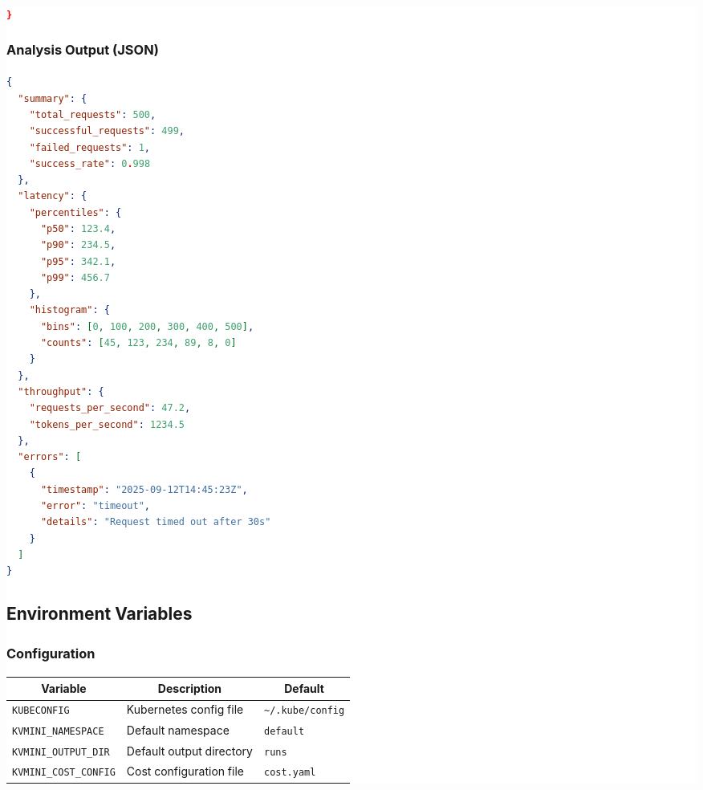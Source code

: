 ```json
}
```

### Analysis Output (JSON)

```json
{
  "summary": {
    "total_requests": 500,
    "successful_requests": 499,
    "failed_requests": 1,
    "success_rate": 0.998
  },
  "latency": {
    "percentiles": {
      "p50": 123.4,
      "p90": 234.5,
      "p95": 342.1,
      "p99": 456.7
    },
    "histogram": {
      "bins": [0, 100, 200, 300, 400, 500],
      "counts": [45, 123, 234, 89, 8, 0]
    }
  },
  "throughput": {
    "requests_per_second": 47.2,
    "tokens_per_second": 1234.5
  },
  "errors": [
    {
      "timestamp": "2025-09-12T14:45:23Z",
      "error": "timeout",
      "details": "Request timed out after 30s"
    }
  ]
}
```

## Environment Variables

### Configuration

| Variable | Description | Default |
|----------|-------------|---------|
| `KUBECONFIG` | Kubernetes config file | `~/.kube/config` |
| `KVMINI_NAMESPACE` | Default namespace | `default` |
| `KVMINI_OUTPUT_DIR` | Default output directory | `runs` |
| `KVMINI_COST_CONFIG` | Cost configuration file | `cost.yaml` |

